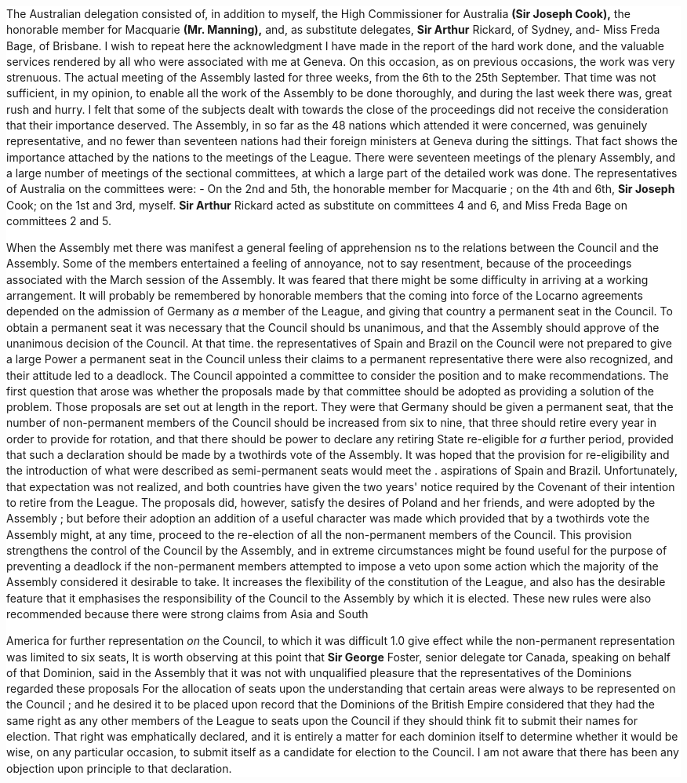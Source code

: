 The Australian delegation consisted of, in addition to myself, the High Commissioner for Australia  **(Sir Joseph Cook),**  the honorable member for Macquarie  **(Mr. Manning),**  and, as substitute delegates,  **Sir Arthur**  Rickard, of Sydney, and- Miss Freda Bage, of Brisbane. I wish to repeat here the acknowledgment I have made in the report of the hard work done, and the valuable services rendered by all who were associated with me at Geneva. On this occasion, as on previous occasions, the work was very strenuous. The actual meeting of the Assembly lasted for three weeks, from the 6th to the 25th September. That time was not sufficient, in my opinion, to enable all the work of the Assembly to be done thoroughly, and during the last week there was, great rush and hurry. I felt that some of the subjects dealt with towards the close of the proceedings did not receive the consideration that their importance deserved. The Assembly, in so far as the 48 nations which attended it were concerned, was genuinely representative, and no fewer than seventeen nations had their foreign ministers at Geneva during the sittings. That fact shows the importance attached by the nations to the meetings of the League. There were seventeen meetings of the plenary Assembly, and a large number of meetings of the sectional committees, at which a large part of the detailed work was done. The representatives of Australia on the committees were: - On the 2nd and 5th, the honorable member for Macquarie ; on the 4th and 6th,  **Sir Joseph**  Cook; on the 1st and 3rd, myself.  **Sir Arthur**  Rickard acted as substitute on committees 4 and 6, and Miss Freda Bage on committees 2 and 5. 

When the Assembly met there was manifest a general feeling of apprehension ns to the relations between the Council and the Assembly. Some of the members entertained a feeling of annoyance, not to say resentment, because of the proceedings associated with the March session of the Assembly. It was feared that there might be some difficulty in arriving at a working arrangement. It will probably be remembered by honorable members that the coming into force of the Locarno agreements depended on the admission of Germany as  *a*  member of the League, and giving that country a permanent seat in the Council. To obtain a permanent seat it was necessary that the Council should bs unanimous, and that the Assembly should approve of the unanimous decision of the Council. At that time. the representatives of Spain and Brazil on the Council were not prepared to give a large Power a permanent seat in the Council unless their claims to a permanent representative there were also recognized, and their attitude led to a deadlock. The Council appointed a committee to consider the position and to make recommendations. The first question that arose was whether the proposals made by that committee should be adopted as providing a solution of the problem. Those proposals are set out at length in the report. They were that Germany should be given a permanent seat, that the number of non-permanent members of the Council should be increased from six to nine, that three should retire every year in order to provide for rotation, and that there should be power to declare any retiring State re-eligible for  *a*  further period, provided that such a declaration should be made by a twothirds vote of the Assembly. It was hoped that the provision for re-eligibility and the introduction of what were described as semi-permanent seats would meet the . aspirations of Spain and Brazil. Unfortunately, that expectation was not realized, and both countries have given the two years' notice required by the Covenant of their intention to retire from the League. The proposals did, however, satisfy the desires of Poland and her friends, and were adopted by the Assembly ; but before their adoption an addition of a useful character was made which provided that by a twothirds vote the Assembly might, at any time, proceed to the re-election of all the non-permanent members of the Council. This provision strengthens the control of the Council by the Assembly, and in extreme circumstances might be found useful for the purpose of preventing a deadlock if the non-permanent members attempted to impose a veto upon some action which the majority of the Assembly considered it desirable to take. It increases the flexibility of the constitution of the League, and also has the desirable feature that it emphasises the responsibility of the Council to the Assembly by which it is elected. These new rules were also recommended because there were strong claims from Asia and South 

America for further representation  *on*  the Council, to which it was difficult 1.0 give effect while the non-permanent representation was limited to six seats, lt is worth observing at this point that  **Sir George**  Foster, senior delegate tor Canada, speaking on behalf of that Dominion, said in the Assembly that it was not with unqualified pleasure that the representatives of the Dominions regarded these proposals For the allocation of seats upon the understanding that certain areas were always to be represented on the Council ; and he desired it to be placed upon record that the Dominions of the British Empire considered that they had the same right as any other members of the League to seats upon the Council if they should think fit to submit their names for election. That right was emphatically declared, and it is entirely a matter for each dominion itself to determine whether it would be wise, on any particular occasion, to submit itself as a candidate for election to the Council. I am not aware that there has been any objection upon principle to that declaration. 
